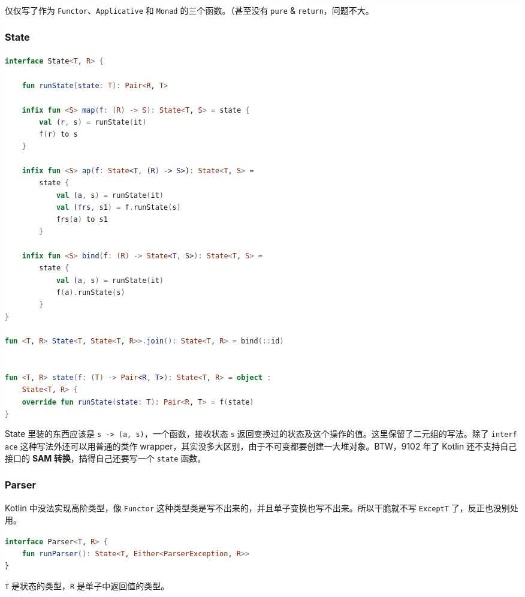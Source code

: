 ```kotlin
```

仅仅写了作为 `Functor`、`Applicative` 和 `Monad` 的三个函数。（甚至没有 `pure` & `return`，问题不大。

### State

```kotlin
interface State<T, R> {

    fun runState(state: T): Pair<R, T>

    infix fun <S> map(f: (R) -> S): State<T, S> = state {
        val (r, s) = runState(it)
        f(r) to s
    }

    infix fun <S> ap(f: State<T, (R) -> S>): State<T, S> =
        state {
            val (a, s) = runState(it)
            val (frs, s1) = f.runState(s)
            frs(a) to s1
        }

    infix fun <S> bind(f: (R) -> State<T, S>): State<T, S> =
        state {
            val (a, s) = runState(it)
            f(a).runState(s)
        }
}

fun <T, R> State<T, State<T, R>>.join(): State<T, R> = bind(::id)


fun <T, R> state(f: (T) -> Pair<R, T>): State<T, R> = object :
    State<T, R> {
    override fun runState(state: T): Pair<R, T> = f(state)
}
```

State 里装的东西应该是 `s -> (a, s)`，一个函数，接收状态 `s` 返回变换过的状态及这个操作的值。这里保留了二元组的写法。除了 `interface` 这种写法外还可以用普通的类作 wrapper，其实没多大区别，由于不可变都要创建一大堆对象。BTW，9102 年了 Kotlin 还不支持自己接口的 **SAM 转换**，搞得自己还要写一个 `state` 函数。

### Parser

Kotlin 中没法实现高阶类型，像 `Functor` 这种类型类是写不出来的，并且单子变换也写不出来。所以干脆就不写 `ExceptT` 了，反正也没别处用。

```kotlin
interface Parser<T, R> {
    fun runParser(): State<T, Either<ParserException, R>>
}
```

`T` 是状态的类型，`R` 是单子中返回值的类型。
